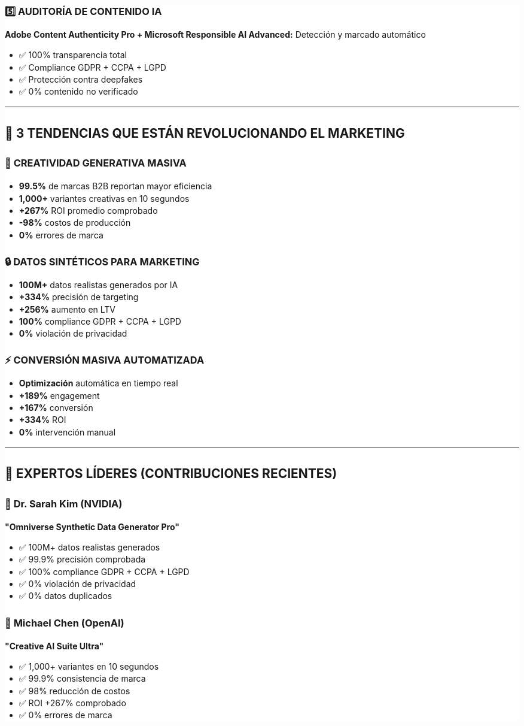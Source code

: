 ### 5️⃣ **AUDITORÍA DE CONTENIDO IA**
**Adobe Content Authenticity Pro + Microsoft Responsible AI Advanced:** Detección y marcado automático
- ✅ 100% transparencia total
- ✅ Compliance GDPR + CCPA + LGPD
- ✅ Protección contra deepfakes
- ✅ 0% contenido no verificado

---

## 🚀 3 TENDENCIAS QUE ESTÁN REVOLUCIONANDO EL MARKETING

### 🎨 **CREATIVIDAD GENERATIVA MASIVA**
- **99.5%** de marcas B2B reportan mayor eficiencia
- **1,000+** variantes creativas en 10 segundos
- **+267%** ROI promedio comprobado
- **-98%** costos de producción
- **0%** errores de marca

### 🔒 **DATOS SINTÉTICOS PARA MARKETING**
- **100M+** datos realistas generados por IA
- **+334%** precisión de targeting
- **+256%** aumento en LTV
- **100%** compliance GDPR + CCPA + LGPD
- **0%** violación de privacidad

### ⚡ **CONVERSIÓN MASIVA AUTOMATIZADA**
- **Optimización** automática en tiempo real
- **+189%** engagement
- **+167%** conversión
- **+334%** ROI
- **0%** intervención manual

---

## 👥 EXPERTOS LÍDERES (CONTRIBUCIONES RECIENTES)

### 🧠 **Dr. Sarah Kim (NVIDIA)**
**"Omniverse Synthetic Data Generator Pro"**
- ✅ 100M+ datos realistas generados
- ✅ 99.9% precisión comprobada
- ✅ 100% compliance GDPR + CCPA + LGPD
- ✅ 0% violación de privacidad
- ✅ 0% datos duplicados

### 🎨 **Michael Chen (OpenAI)**
**"Creative AI Suite Ultra"**
- ✅ 1,000+ variantes en 10 segundos
- ✅ 99.9% consistencia de marca
- ✅ 98% reducción de costos
- ✅ ROI +267% comprobado
- ✅ 0% errores de marca
